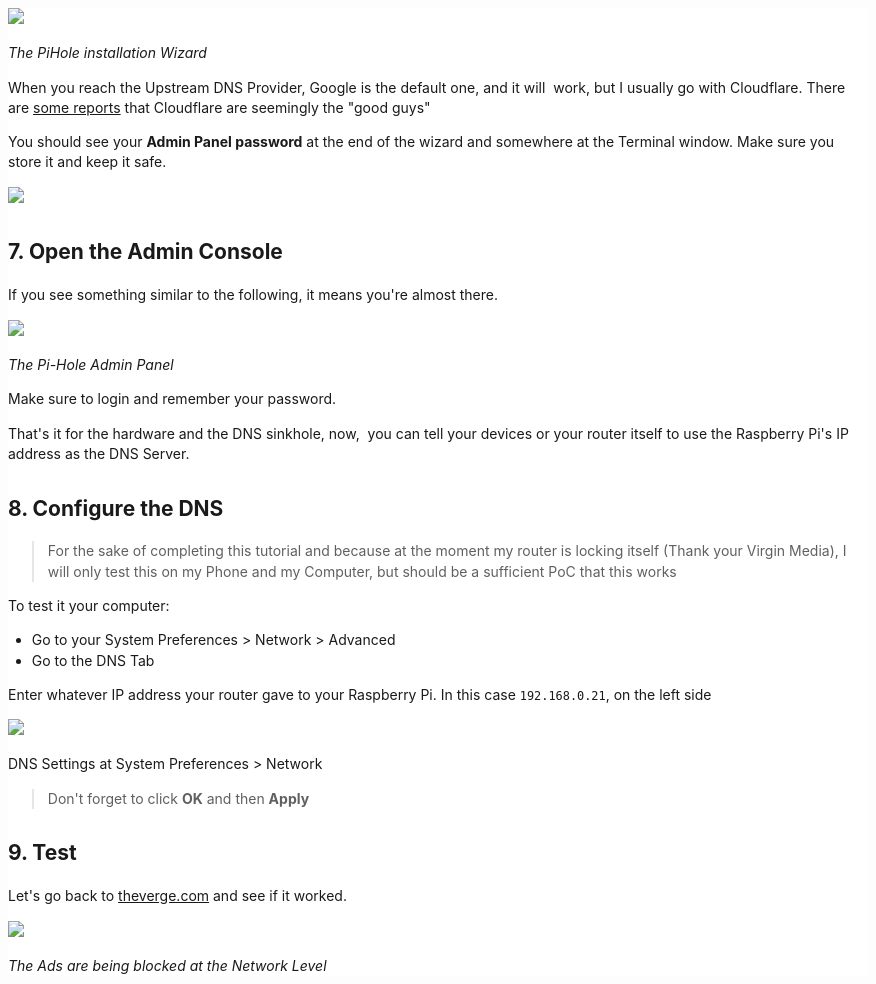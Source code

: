 ![](https://oschvr.s3.dualstack.us-west-2.amazonaws.com/static/assets/img/pihole/piholeinstallation6.png)

_The PiHole installation Wizard_

When you reach the Upstream DNS Provider, Google is the default one, and it will  work, but I usually go with Cloudflare. There are [some reports](https://www.theregister.co.uk/2020/03/31/cloudflare_dns/) that Cloudflare are seemingly the "good guys"

You should see your **Admin Panel password** at the end of the wizard and somewhere at the Terminal window. Make sure you store it and keep it safe.

![](https://oschvr.s3.dualstack.us-west-2.amazonaws.com/static/assets/img/pihole/piholeinstallation0.gif)

## 7. Open the Admin Console

If you see something similar to the following, it means you're almost there.

![](https://oschvr.s3.dualstack.us-west-2.amazonaws.com/static/assets/img/pihole/piholeinstallation8.png)

_The Pi-Hole Admin Panel_

Make sure to login and remember your password.

That's it for the hardware and the DNS sinkhole, now,  you can tell your devices or your router itself to use the Raspberry Pi's IP address as the DNS Server.

## 8. Configure the DNS

> For the sake of completing this tutorial and because at the moment my router is locking itself (Thank your Virgin Media), I will only test this on my Phone and my Computer, but should be a sufficient PoC that this works

To test it your computer:

- Go to your System Preferences > Network > Advanced
- Go to the DNS Tab

Enter whatever IP address your router gave to your Raspberry Pi. In this case `192.168.0.21`, on the left side

![](https://oschvr.s3.dualstack.us-west-2.amazonaws.com/static/assets/img/pihole/piholeinstallation7.png)

DNS Settings at System Preferences > Network

> Don't forget to click **OK** and then **Apply**

## 9. Test

Let's go back to [theverge.com]("/posts/blocking-ads-with-pihole/theverge.com) and see if it worked.

![](https://oschvr.s3.dualstack.us-west-2.amazonaws.com/static/assets/img/pihole/verge-noad.png)

_The Ads are being blocked at the Network Level_
